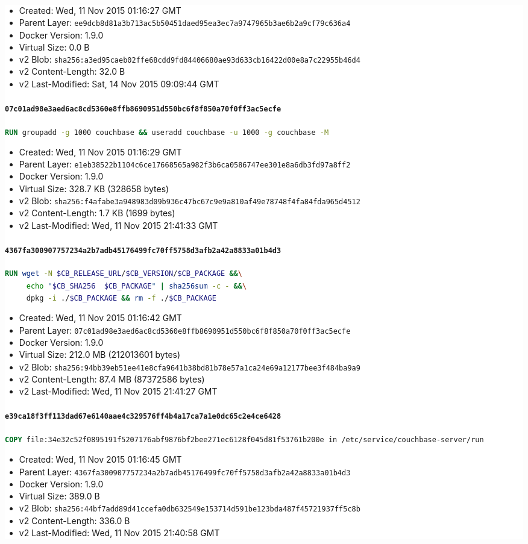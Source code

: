 -	Created: Wed, 11 Nov 2015 01:16:27 GMT
-	Parent Layer: `ee9dcb8d81a3b713ac5b50451daed95ea3ec7a9747965b3ae6b2a9cf79c636a4`
-	Docker Version: 1.9.0
-	Virtual Size: 0.0 B
-	v2 Blob: `sha256:a3ed95caeb02ffe68cdd9fd84406680ae93d633cb16422d00e8a7c22955b46d4`
-	v2 Content-Length: 32.0 B
-	v2 Last-Modified: Sat, 14 Nov 2015 09:09:44 GMT

#### `07c01ad98e3aed6ac8cd5360e8ffb8690951d550bc6f8f850a70f0ff3ac5ecfe`

```dockerfile
RUN groupadd -g 1000 couchbase && useradd couchbase -u 1000 -g couchbase -M
```

-	Created: Wed, 11 Nov 2015 01:16:29 GMT
-	Parent Layer: `e1eb38522b1104c6ce17668565a982f3b6ca0586747ee301e8a6db3fd97a8ff2`
-	Docker Version: 1.9.0
-	Virtual Size: 328.7 KB (328658 bytes)
-	v2 Blob: `sha256:f4afabe3a948983d09b936c47bc67c9e9a810af49e78748f4fa84fda965d4512`
-	v2 Content-Length: 1.7 KB (1699 bytes)
-	v2 Last-Modified: Wed, 11 Nov 2015 21:41:33 GMT

#### `4367fa300907757234a2b7adb45176499fc70ff5758d3afb2a42a8833a01b4d3`

```dockerfile
RUN wget -N $CB_RELEASE_URL/$CB_VERSION/$CB_PACKAGE &&\
     echo "$CB_SHA256  $CB_PACKAGE" | sha256sum -c - &&\
     dpkg -i ./$CB_PACKAGE && rm -f ./$CB_PACKAGE
```

-	Created: Wed, 11 Nov 2015 01:16:42 GMT
-	Parent Layer: `07c01ad98e3aed6ac8cd5360e8ffb8690951d550bc6f8f850a70f0ff3ac5ecfe`
-	Docker Version: 1.9.0
-	Virtual Size: 212.0 MB (212013601 bytes)
-	v2 Blob: `sha256:94bb39eb51ee41e8cfa9641b38bd81b78e57a1ca24e69a12177bee3f484ba9a9`
-	v2 Content-Length: 87.4 MB (87372586 bytes)
-	v2 Last-Modified: Wed, 11 Nov 2015 21:41:27 GMT

#### `e39ca18f3ff113dad67e6140aae4c329576ff4b4a17ca7a1e0dc65c2e4ce6428`

```dockerfile
COPY file:34e32c52f0895191f5207176abf9876bf2bee271ec6128f045d81f53761b200e in /etc/service/couchbase-server/run
```

-	Created: Wed, 11 Nov 2015 01:16:45 GMT
-	Parent Layer: `4367fa300907757234a2b7adb45176499fc70ff5758d3afb2a42a8833a01b4d3`
-	Docker Version: 1.9.0
-	Virtual Size: 389.0 B
-	v2 Blob: `sha256:44bf7add89d41ccefa0db632549e153714d591be123bda487f45721937ff5c8b`
-	v2 Content-Length: 336.0 B
-	v2 Last-Modified: Wed, 11 Nov 2015 21:40:58 GMT
